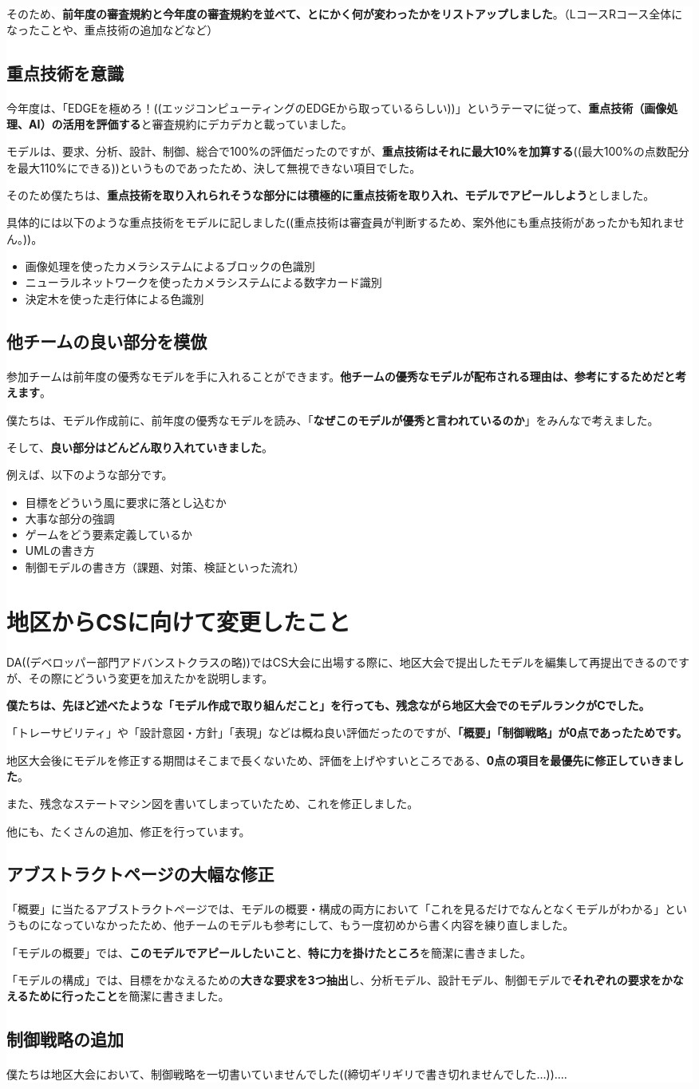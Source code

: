 そのため、**前年度の審査規約と今年度の審査規約を並べて、とにかく何が変わったかをリストアップしました**。（LコースRコース全体になったことや、重点技術の追加などなど）

## 重点技術を意識
今年度は、「EDGEを極めろ！((エッジコンピューティングのEDGEから取っているらしい))」というテーマに従って、**重点技術（画像処理、AI）の活用を評価する**と審査規約にデカデカと載っていました。

モデルは、要求、分析、設計、制御、総合で100%の評価だったのですが、**重点技術はそれに最大10%を加算する**((最大100%の点数配分を最大110%にできる))というものであったため、決して無視できない項目でした。

そのため僕たちは、**重点技術を取り入れられそうな部分には積極的に重点技術を取り入れ、モデルでアピールしよう**としました。

具体的には以下のような重点技術をモデルに記しました((重点技術は審査員が判断するため、案外他にも重点技術があったかも知れません。))。

- 画像処理を使ったカメラシステムによるブロックの色識別
- ニューラルネットワークを使ったカメラシステムによる数字カード識別
- 決定木を使った走行体による色識別

## 他チームの良い部分を模倣
参加チームは前年度の優秀なモデルを手に入れることができます。**他チームの優秀なモデルが配布される理由は、参考にするためだと考えます**。

僕たちは、モデル作成前に、前年度の優秀なモデルを読み、「**なぜこのモデルが優秀と言われているのか**」をみんなで考えました。

そして、**良い部分はどんどん取り入れていきました**。

例えば、以下のような部分です。

- 目標をどういう風に要求に落とし込むか
- 大事な部分の強調
- ゲームをどう要素定義しているか
- UMLの書き方
- 制御モデルの書き方（課題、対策、検証といった流れ）


# 地区からCSに向けて変更したこと
DA((デベロッパー部門アドバンストクラスの略))ではCS大会に出場する際に、地区大会で提出したモデルを編集して再提出できるのですが、その際にどういう変更を加えたかを説明します。

**僕たちは、先ほど述べたような「モデル作成で取り組んだこと」を行っても、残念ながら地区大会でのモデルランクがCでした。**

「トレーサビリティ」や「設計意図・方針」「表現」などは概ね良い評価だったのですが、**「概要」「制御戦略」が0点であったためです。**

地区大会後にモデルを修正する期間はそこまで長くないため、評価を上げやすいところである、**0点の項目を最優先に修正していきました**。

また、残念なステートマシン図を書いてしまっていたため、これを修正しました。

他にも、たくさんの追加、修正を行っています。

## アブストラクトページの大幅な修正
「概要」に当たるアブストラクトページでは、モデルの概要・構成の両方において「これを見るだけでなんとなくモデルがわかる」というものになっていなかったため、他チームのモデルも参考にして、もう一度初めから書く内容を練り直しました。

「モデルの概要」では、**このモデルでアピールしたいこと**、**特に力を掛けたところ**を簡潔に書きました。

「モデルの構成」では、目標をかなえるための**大きな要求を3つ抽出**し、分析モデル、設計モデル、制御モデルで**それぞれの要求をかなえるために行ったこと**を簡潔に書きました。

## 制御戦略の追加
僕たちは地区大会において、制御戦略を一切書いていませんでした((締切ギリギリで書き切れませんでした...))....
